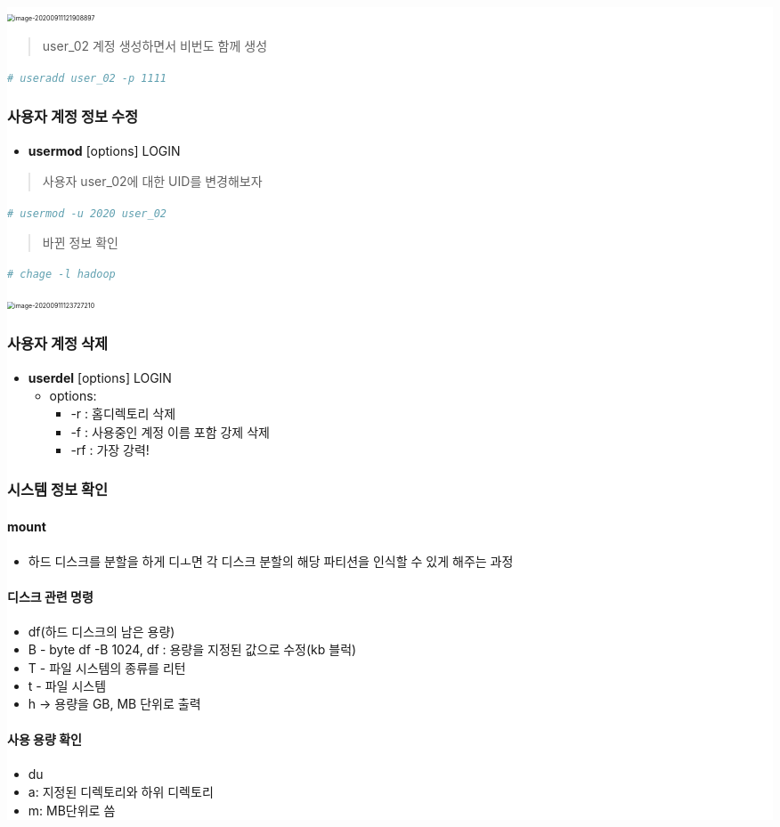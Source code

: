 <img src="https://tva1.sinaimg.cn/large/007S8ZIlgy1gimjlm18epj30s607ywii.jpg" alt="image-20200911121908897" style="zoom:50%;" /> 



> user_02 계정 생성하면서 비번도 함께 생성

```bash
# useradd user_02 -p 1111
```



### 사용자 계정 정보 수정 

- **usermod** [options] LOGIN

> 사용자 user_02에 대한 UID를 변경해보자 

```bash
# usermod -u 2020 user_02
```

> 바뀐 정보 확인 

```bash
# chage -l hadoop
```

<img src="https://tva1.sinaimg.cn/large/007S8ZIlgy1gimk4nqrtsj313q0agtdr.jpg" alt="image-20200911123727210" style="zoom:50%;" /> 



### 사용자 계정 삭제 

- **userdel** [options] LOGIN
  - options:
    - -r : 홈디렉토리 삭제 
    - -f : 사용중인 계정 이름 포함 강제 삭제 
    - -rf : 가장 강력!

### 시스템 정보 확인

#### mount

- 하드 디스크를 분할을 하게 디ㅗ면 각 디스크 분할의 해당 파티션을 인식할 수 있게 해주는 과정

#### 디스크 관련 명령 

- df(하드 디스크의 남은 용량)
- B - byte df -B 1024, df : 용량을 지정된 값으로 수정(kb 블럭)
- T - 파일 시스템의 종류를 리턴 
- t - 파일 시스템
- h -> 용량을 GB, MB 단위로 출력 



#### 사용 용량 확인

- du
- a: 지정된 디렉토리와 하위 디렉토리
- m: MB단위로 씀 
